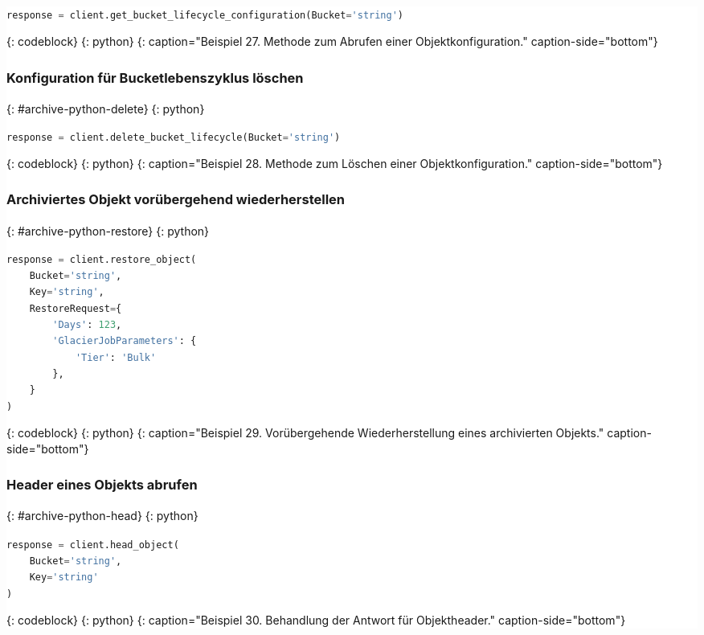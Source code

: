 ```py
response = client.get_bucket_lifecycle_configuration(Bucket='string')
```
{: codeblock}
{: python}
{: caption="Beispiel 27. Methode zum Abrufen einer Objektkonfiguration." caption-side="bottom"}

### Konfiguration für Bucketlebenszyklus löschen
{: #archive-python-delete} 
{: python}

```py
response = client.delete_bucket_lifecycle(Bucket='string')
```
{: codeblock}
{: python}
{: caption="Beispiel 28. Methode zum Löschen einer Objektkonfiguration." caption-side="bottom"}

### Archiviertes Objekt vorübergehend wiederherstellen 
{: #archive-python-restore} 
{: python}

```py
response = client.restore_object(
    Bucket='string',
    Key='string',
    RestoreRequest={
        'Days': 123,
        'GlacierJobParameters': {
            'Tier': 'Bulk'
        },
    }
)
```
{: codeblock}
{: python}
{: caption="Beispiel 29. Vorübergehende Wiederherstellung eines archivierten Objekts." caption-side="bottom"}

### Header eines Objekts abrufen
{: #archive-python-head} 
{: python}

```py
response = client.head_object(
    Bucket='string',
    Key='string'
)
```
{: codeblock}
{: python}
{: caption="Beispiel 30. Behandlung der Antwort für Objektheader." caption-side="bottom"}

